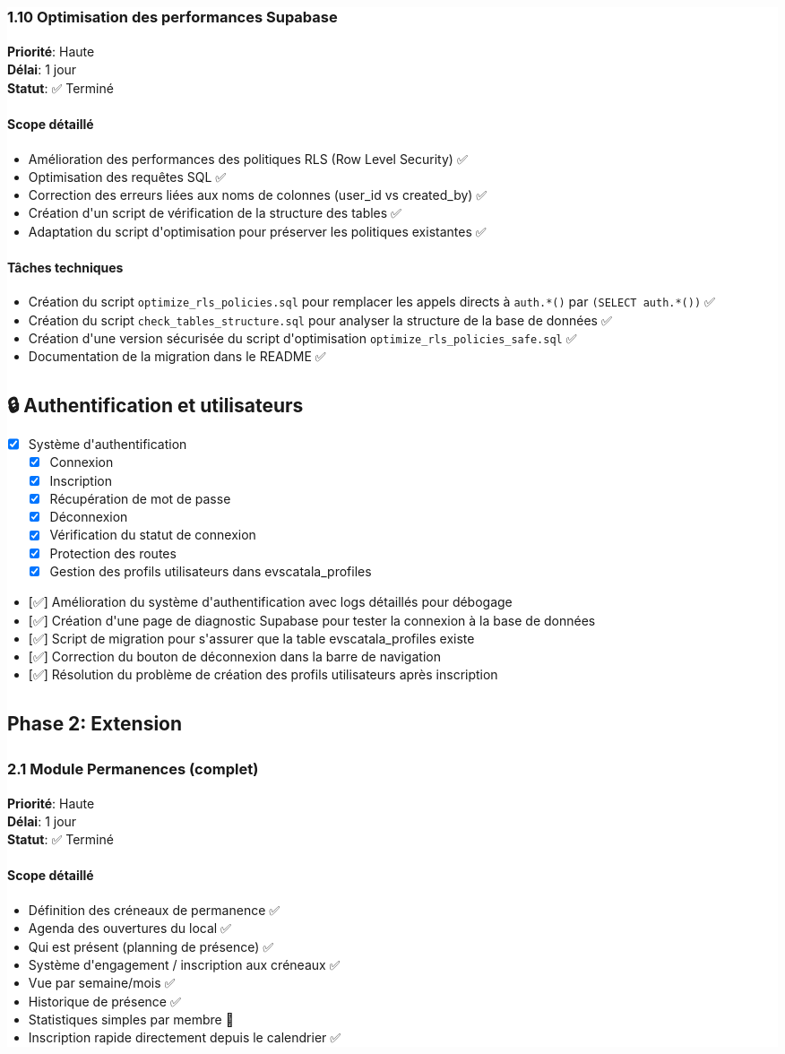 ### 1.10 Optimisation des performances Supabase
**Priorité**: Haute  
**Délai**: 1 jour  
**Statut**: ✅ Terminé

#### Scope détaillé
- Amélioration des performances des politiques RLS (Row Level Security) ✅
- Optimisation des requêtes SQL ✅
- Correction des erreurs liées aux noms de colonnes (user_id vs created_by) ✅
- Création d'un script de vérification de la structure des tables ✅
- Adaptation du script d'optimisation pour préserver les politiques existantes ✅

#### Tâches techniques
- Création du script `optimize_rls_policies.sql` pour remplacer les appels directs à `auth.*()` par `(SELECT auth.*())` ✅
- Création du script `check_tables_structure.sql` pour analyser la structure de la base de données ✅
- Création d'une version sécurisée du script d'optimisation `optimize_rls_policies_safe.sql` ✅
- Documentation de la migration dans le README ✅

## 🔒 Authentification et utilisateurs

- [x] Système d'authentification
  - [x] Connexion
  - [x] Inscription
  - [x] Récupération de mot de passe
  - [x] Déconnexion
  - [x] Vérification du statut de connexion
  - [x] Protection des routes
  - [x] Gestion des profils utilisateurs dans evscatala_profiles
- [✅] Amélioration du système d'authentification avec logs détaillés pour débogage
- [✅] Création d'une page de diagnostic Supabase pour tester la connexion à la base de données
- [✅] Script de migration pour s'assurer que la table evscatala_profiles existe
- [✅] Correction du bouton de déconnexion dans la barre de navigation
- [✅] Résolution du problème de création des profils utilisateurs après inscription

## Phase 2: Extension

### 2.1 Module Permanences (complet)
**Priorité**: Haute  
**Délai**: 1 jour  
**Statut**: ✅ Terminé

#### Scope détaillé
- Définition des créneaux de permanence ✅
- Agenda des ouvertures du local ✅
- Qui est présent (planning de présence) ✅
- Système d'engagement / inscription aux créneaux ✅
- Vue par semaine/mois ✅
- Historique de présence ✅
- Statistiques simples par membre 🔄
- Inscription rapide directement depuis le calendrier ✅
